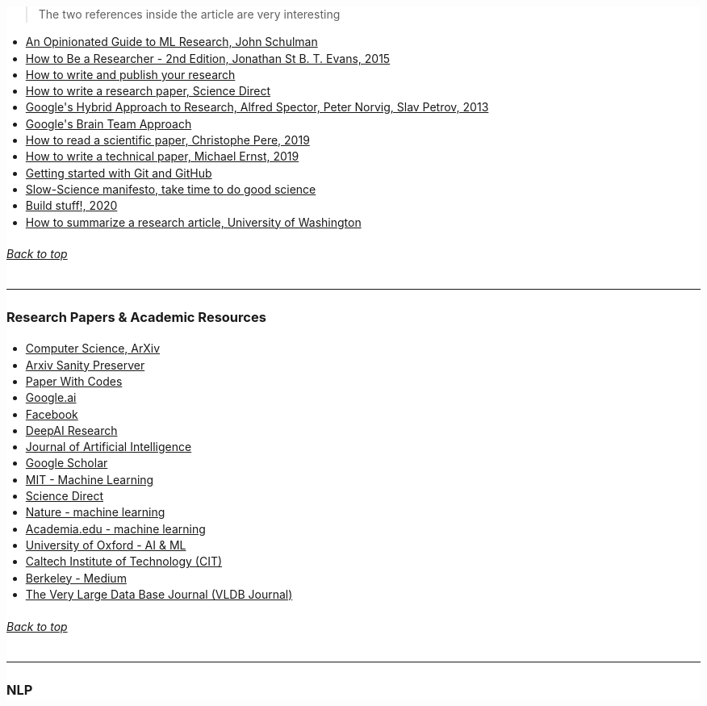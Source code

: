 > The two references inside the article are very interesting

- [An Opinionated Guide to ML Research, John Schulman](http://joschu.net/blog/opinionated-guide-ml-research.html)
- [How to Be a Researcher - 2nd Edition, Jonathan St B. T. Evans, 2015](https://www.amazon.com/How-Be-Researcher-Jonathan-Evans-dp-1138917311/dp/1138917311/ref=mt_paperback?_encoding=UTF8&me=&qid=)
- [How to write and publish your research](https://www.rndtoday.co.uk/resource/how-to-write-and-publish-your-research/)
- [How to write a research paper, Science Direct](https://www.sciencedirect.com/science/article/abs/pii/S1878764915001606)
- [Google's Hybrid Approach to Research, Alfred Spector, Peter Norvig, Slav Petrov, 2013](https://cacm.acm.org/magazines/2012/7/151226-googles-hybrid-approach-to-research/fulltext)
- [Google's Brain Team Approach](https://ai.googleblog.com/2017/09/the-google-brain-teams-approach-to.html)
- [How to read a scientific paper, Christophe Pere, 2019](https://medium.com/@pere.christophe1/how-to-quickly-read-a-scientific-paper-efa066db2b0)
- [How to write a technical paper, Michael Ernst, 2019](https://homes.cs.washington.edu/~mernst/advice/write-technical-paper.html)
- [Getting started with Git and GitHub](https://github.com/maptime/getting-started-with-git-and-github/blob/master/README.md)
- [Slow-Science manifesto, take time to do good science](http://slow-science.org/)
- [Build stuff!, 2020](https://why.degree/motivation/) 
- [How to summarize a research article, University of Washington](https://depts.washington.edu/psych/files/writing_center/summarizing.pdf)

###### [Back to top](#table-of-contents)

---

### Research Papers & Academic Resources
- [Computer Science, ArXiv](https://arxiv.org/list/cs/recent)
- [Arxiv Sanity Preserver](http://www.arxiv-sanity.com/)
- [Paper With Codes](https://paperswithcode.com/)
- [Google.ai](https://research.google/pubs/)
- [Facebook](https://research.fb.com/publications/?cat=4)
- [DeepAI Research](https://deepai.org/research)
- [Journal of Artificial Intelligence](https://www.jair.org/index.php/jair)
- [Google Scholar](https://scholar.google.com/schhp?hl=en&as_sdt=0,5)
- [MIT - Machine Learning](http://news.mit.edu/topic/machine-learning)
- [Science Direct](https://www.sciencedirect.com/)
- [Nature - machine learning](https://www.nature.com/search?q=machine+learning)
- [Academia.edu - machine learning](https://www.academia.edu/people/search?utf8=%E2%9C%93&q=machine+learning)
- [University of Oxford - AI & ML](https://www.cs.ox.ac.uk/research/ai_ml/)
- [Caltech Institute of Technology (CIT)](http://work.caltech.edu/library/index.html)
- [Berkeley - Medium](https://medium.com/@ml.at.berkeley)
- [The Very Large Data Base Journal (VLDB Journal)](http://vldb.org/vldb_journal/)

###### [Back to top](#table-of-contents)

---

### NLP 
